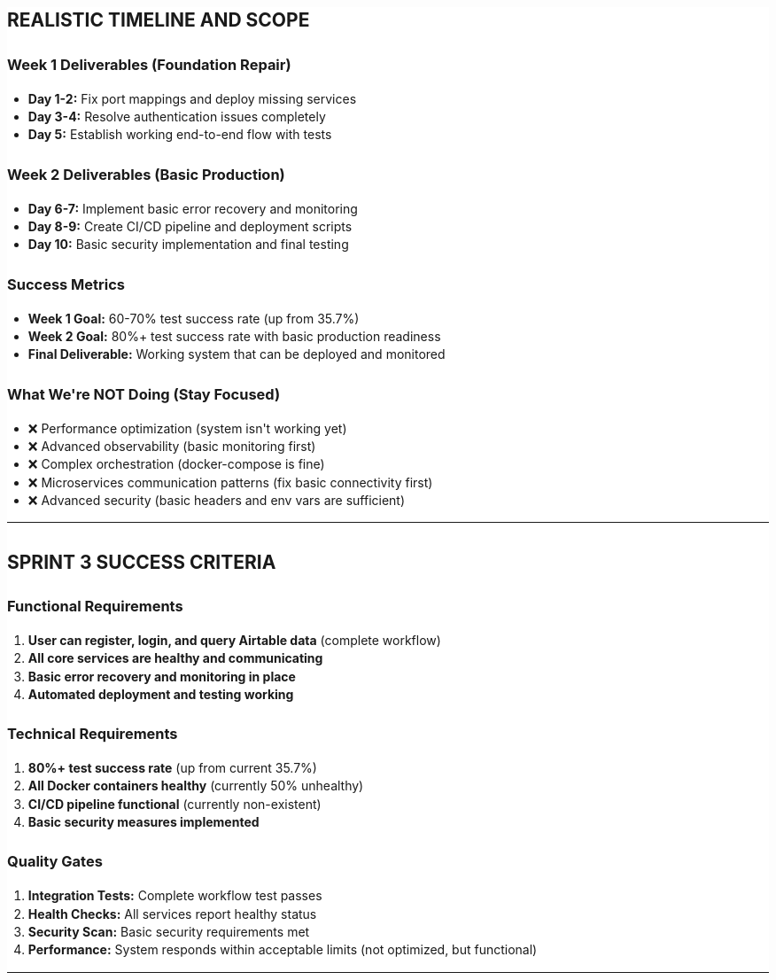 
## REALISTIC TIMELINE AND SCOPE

### Week 1 Deliverables (Foundation Repair)
- **Day 1-2:** Fix port mappings and deploy missing services
- **Day 3-4:** Resolve authentication issues completely  
- **Day 5:** Establish working end-to-end flow with tests

### Week 2 Deliverables (Basic Production)
- **Day 6-7:** Implement basic error recovery and monitoring
- **Day 8-9:** Create CI/CD pipeline and deployment scripts
- **Day 10:** Basic security implementation and final testing

### Success Metrics
- **Week 1 Goal:** 60-70% test success rate (up from 35.7%)
- **Week 2 Goal:** 80%+ test success rate with basic production readiness
- **Final Deliverable:** Working system that can be deployed and monitored

### What We're NOT Doing (Stay Focused)
- ❌ Performance optimization (system isn't working yet)
- ❌ Advanced observability (basic monitoring first)
- ❌ Complex orchestration (docker-compose is fine)
- ❌ Microservices communication patterns (fix basic connectivity first)
- ❌ Advanced security (basic headers and env vars are sufficient)

---

## SPRINT 3 SUCCESS CRITERIA

### Functional Requirements
1. **User can register, login, and query Airtable data** (complete workflow)
2. **All core services are healthy and communicating**
3. **Basic error recovery and monitoring in place**
4. **Automated deployment and testing working**

### Technical Requirements  
1. **80%+ test success rate** (up from current 35.7%)
2. **All Docker containers healthy** (currently 50% unhealthy)
3. **CI/CD pipeline functional** (currently non-existent)
4. **Basic security measures implemented**

### Quality Gates
1. **Integration Tests:** Complete workflow test passes
2. **Health Checks:** All services report healthy status
3. **Security Scan:** Basic security requirements met
4. **Performance:** System responds within acceptable limits (not optimized, but functional)

---
